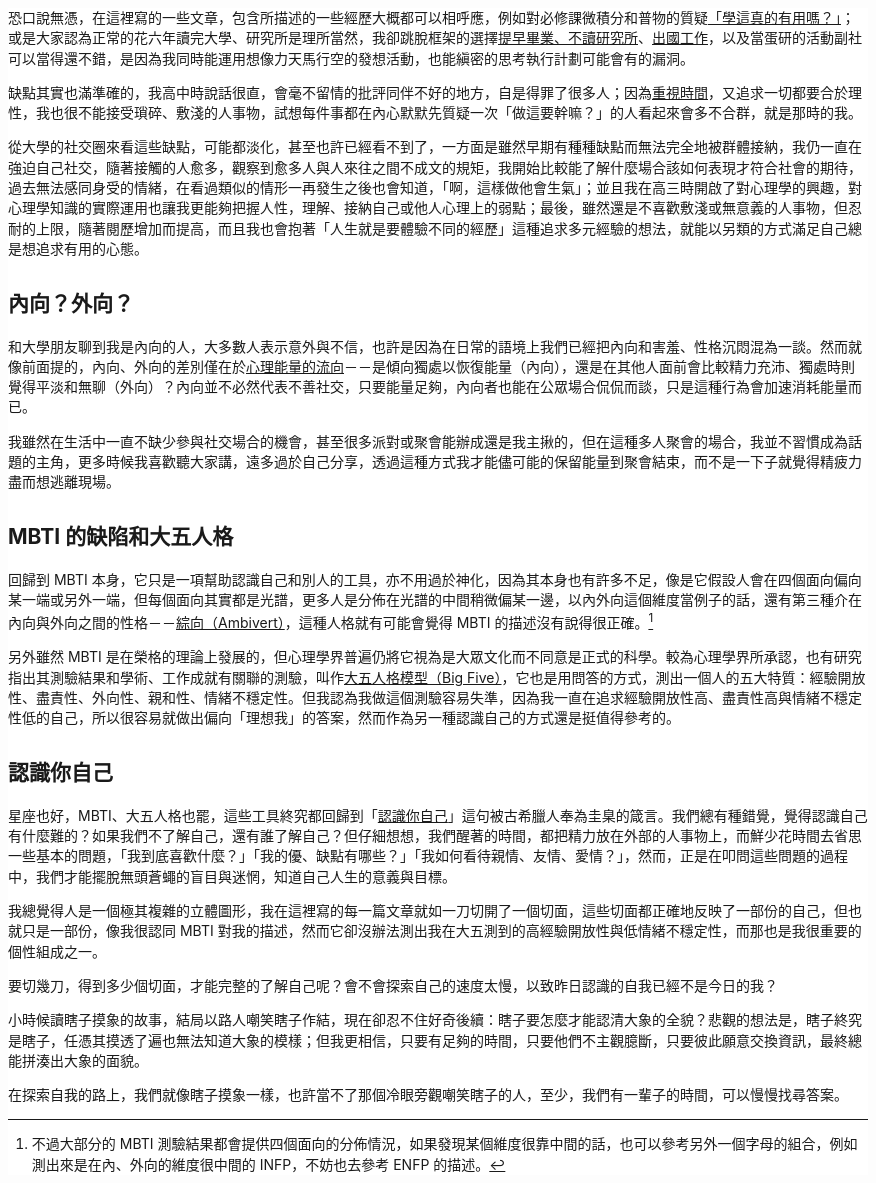 恐口說無憑，在這裡寫的一些文章，包含所描述的一些經歷大概都可以相呼應，例如對必修課微積分和普物的質疑[「學這真的有用嗎？」](https://blog.jameshsu.csie.org/post/大一回顧/)；或是大家認為正常的花六年讀完大學、研究所是理所當然，我卻跳脫框架的選擇[提早畢業、不讀研究所](https://blog.jameshsu.csie.org/post/the-road-less-travelled/#體制的共犯)、[出國工作](https://blog.jameshsu.csie.org/post/成為各處/)，以及當蛋研的活動副社可以當得還不錯，是因為我同時能運用想像力天馬行空的發想活動，也能縝密的思考執行計劃可能會有的漏洞。

缺點其實也滿準確的，我高中時說話很直，會毫不留情的批評同伴不好的地方，自是得罪了很多人；因為[重視時間](https://blog.jameshsu.csie.org/post/台北人在台大旁租屋/#通勤時光)，又追求一切都要合於理性，我也很不能接受瑣碎、敷淺的人事物，試想每件事都在內心默默先質疑一次「做這要幹嘛？」的人看起來會多不合群，就是那時的我。

從大學的社交圈來看這些缺點，可能都淡化，甚至也許已經看不到了，一方面是雖然早期有種種缺點而無法完全地被群體接納，我仍一直在強迫自己社交，隨著接觸的人愈多，觀察到愈多人與人來往之間不成文的規矩，我開始比較能了解什麼場合該如何表現才符合社會的期待，過去無法感同身受的情緒，在看過類似的情形一再發生之後也會知道，「啊，這樣做他會生氣」；並且我在高三時開啟了對心理學的興趣，對心理學知識的實際運用也讓我更能夠把握人性，理解、接納自己或他人心理上的弱點；最後，雖然還是不喜歡敷淺或無意義的人事物，但忍耐的上限，隨著閱歷增加而提高，而且我也會抱著「人生就是要體驗不同的經歷」這種追求多元經驗的想法，就能以另類的方式滿足自己總是想追求有用的心態。

## 內向？外向？

和大學朋友聊到我是內向的人，大多數人表示意外與不信，也許是因為在日常的語境上我們已經把內向和害羞、性格沉悶混為一談。然而就像前面提的，內向、外向的差別僅在於[心理能量的流向](https://zh.wikipedia.org/wiki/外向性与内向性)－－是傾向獨處以恢復能量（內向），還是在其他人面前會比較精力充沛、獨處時則覺得平淡和無聊（外向）？內向並不必然代表不善社交，只要能量足夠，內向者也能在公眾場合侃侃而談，只是這種行為會加速消耗能量而已。

我雖然在生活中一直不缺少參與社交場合的機會，甚至很多派對或聚會能辦成還是我主揪的，但在這種多人聚會的場合，我並不習慣成為話題的主角，更多時候我喜歡聽大家講，遠多過於自己分享，透過這種方式我才能儘可能的保留能量到聚會結束，而不是一下子就覺得精疲力盡而想逃離現場。

## MBTI 的缺陷和大五人格

回歸到 MBTI 本身，它只是一項幫助認識自己和別人的工具，亦不用過於神化，因為其本身也有許多不足，像是它假設人會在四個面向偏向某一端或另外一端，但每個面向其實都是光譜，更多人是分佈在光譜的中間稍微偏某一邊，以內外向這個維度當例子的話，還有第三種介在內向與外向之間的性格－－[綜向（Ambivert）](https://introvertdear.com/ambivert-meaning-definition/)，這種人格就有可能會覺得 MBTI 的描述沒有說得很正確。[^4] 

另外雖然 MBTI 是在榮格的理論上發展的，但心理學界普遍仍將它視為是大眾文化而不同意是正式的科學。較為心理學界所承認，也有研究指出其測驗結果和學術、工作成就有關聯的測驗，叫作[大五人格模型（Big Five）](https://zh.wikipedia.org/wiki/五大性格特质)，它也是用問答的方式，測出一個人的五大特質：經驗開放性、盡責性、外向性、親和性、情緒不穩定性。但我認為我做這個測驗容易失準，因為我一直在追求經驗開放性高、盡責性高與情緒不穩定性低的自己，所以很容易就做出偏向「理想我」的答案，然而作為另一種認識自己的方式還是挺值得參考的。

## 認識你自己

星座也好，MBTI、大五人格也罷，這些工具終究都回歸到「[認識你自己](https://zh.wikipedia.org/wiki/认识你自己)」這句被古希臘人奉為圭臬的箴言。我們總有種錯覺，覺得認識自己有什麼難的？如果我們不了解自己，還有誰了解自己？但仔細想想，我們醒著的時間，都把精力放在外部的人事物上，而鮮少花時間去省思一些基本的問題，「我到底喜歡什麼？」「我的優、缺點有哪些？」「我如何看待親情、友情、愛情？」，然而，正是在叩問這些問題的過程中，我們才能擺脫無頭蒼蠅的盲目與迷惘，知道自己人生的意義與目標。

我總覺得人是一個極其複雜的立體圖形，我在這裡寫的每一篇文章就如一刀切開了一個切面，這些切面都正確地反映了一部份的自己，但也就只是一部份，像我很認同 MBTI 對我的描述，然而它卻沒辦法測出我在大五測到的高經驗開放性與低情緒不穩定性，而那也是我很重要的個性組成之一。

要切幾刀，得到多少個切面，才能完整的了解自己呢？會不會探索自己的速度太慢，以致昨日認識的自我已經不是今日的我？

小時候讀瞎子摸象的故事，結局以路人嘲笑瞎子作結，現在卻忍不住好奇後續：瞎子要怎麼才能認清大象的全貌？悲觀的想法是，瞎子終究是瞎子，任憑其摸透了遍也無法知道大象的模樣；但我更相信，只要有足夠的時間，只要他們不主觀臆斷，只要彼此願意交換資訊，最終總能拼湊出大象的面貌。

在探索自我的路上，我們就像瞎子摸象一樣，也許當不了那個冷眼旁觀嘲笑瞎子的人，至少，我們有一輩子的時間，可以慢慢找尋答案。

[^1]: 沒錯，這句話在貼標籤，但這篇文全部都在討論如何貼人標籤，所以就原諒我濫用刻板印象吧哈哈哈
[^2]: 這句話又要得罪討厭星座的人了XD
[^3]: 另一種可能是我小時候就看過星座的描述，自我催眠自己就是那樣的人，久而久之就真的變得符合星座的描述，這在心理學上叫做[自證預言](https://zh.wikipedia.org/wiki/自证预言)。不過星座，或者說自證預言的力量真的大到可以影響、改變一個人的個性嗎？想想就覺得很可怕呢。
[^4]: 不過大部分的 MBTI 測驗結果都會提供四個面向的分佈情況，如果發現某個維度很靠中間的話，也可以參考另外一個字母的組合，例如測出來是在內、外向的維度很中間的 INFP，不妨也去參考 ENFP 的描述。
